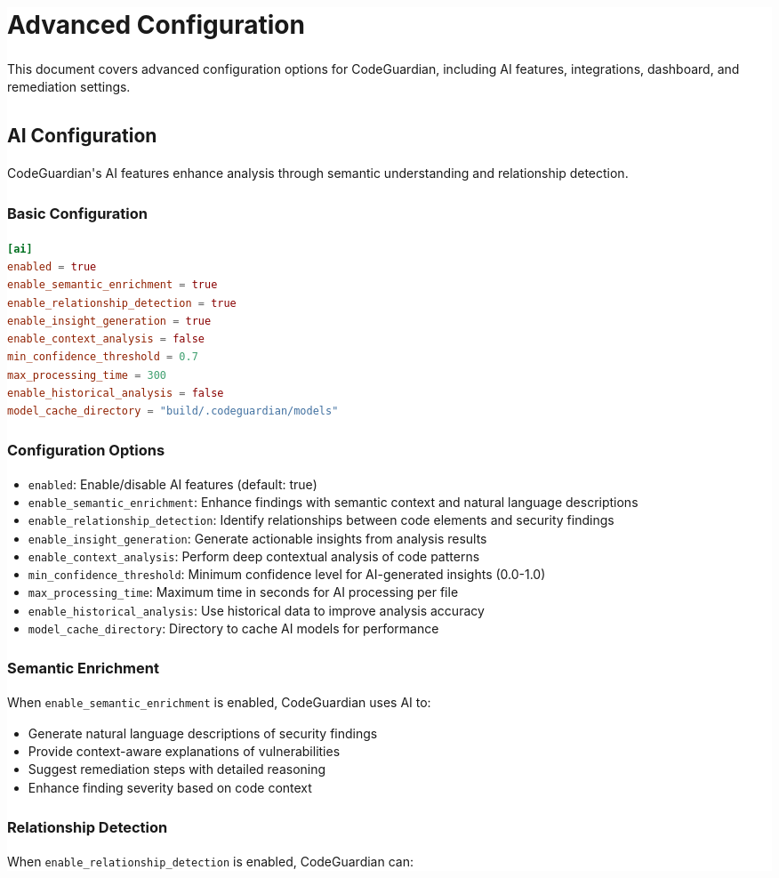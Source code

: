 # Advanced Configuration

This document covers advanced configuration options for CodeGuardian, including AI features, integrations, dashboard, and remediation settings.

## AI Configuration

CodeGuardian's AI features enhance analysis through semantic understanding and relationship detection.

### Basic Configuration

```toml
[ai]
enabled = true
enable_semantic_enrichment = true
enable_relationship_detection = true
enable_insight_generation = true
enable_context_analysis = false
min_confidence_threshold = 0.7
max_processing_time = 300
enable_historical_analysis = false
model_cache_directory = "build/.codeguardian/models"
```

### Configuration Options

- `enabled`: Enable/disable AI features (default: true)
- `enable_semantic_enrichment`: Enhance findings with semantic context and natural language descriptions
- `enable_relationship_detection`: Identify relationships between code elements and security findings
- `enable_insight_generation`: Generate actionable insights from analysis results
- `enable_context_analysis`: Perform deep contextual analysis of code patterns
- `min_confidence_threshold`: Minimum confidence level for AI-generated insights (0.0-1.0)
- `max_processing_time`: Maximum time in seconds for AI processing per file
- `enable_historical_analysis`: Use historical data to improve analysis accuracy
- `model_cache_directory`: Directory to cache AI models for performance

### Semantic Enrichment

When `enable_semantic_enrichment` is enabled, CodeGuardian uses AI to:

- Generate natural language descriptions of security findings
- Provide context-aware explanations of vulnerabilities
- Suggest remediation steps with detailed reasoning
- Enhance finding severity based on code context

### Relationship Detection

When `enable_relationship_detection` is enabled, CodeGuardian can:
